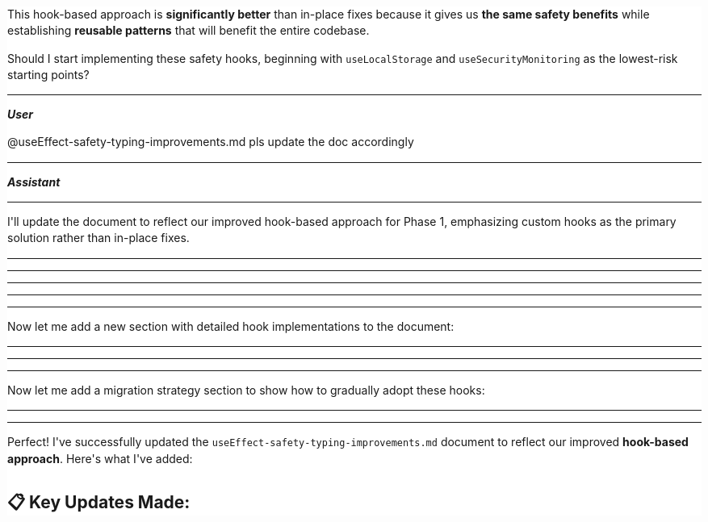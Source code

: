 This hook-based approach is **significantly better** than in-place fixes because it gives us **the same safety benefits** while establishing **reusable patterns** that will benefit the entire codebase.

Should I start implementing these safety hooks, beginning with `useLocalStorage` and `useSecurityMonitoring` as the lowest-risk starting points?

---

_**User**_

@useEffect-safety-typing-improvements.md pls update the doc accordingly

---

_**Assistant**_



---

I'll update the document to reflect our improved hook-based approach for Phase 1, emphasizing custom hooks as the primary solution rather than in-place fixes.

---



---



---



---



---

Now let me add a new section with detailed hook implementations to the document:

---



---



---

Now let me add a migration strategy section to show how to gradually adopt these hooks:

---



---

Perfect! I've successfully updated the `useEffect-safety-typing-improvements.md` document to reflect our improved **hook-based approach**. Here's what I've added:

## 📋 **Key Updates Made:**
